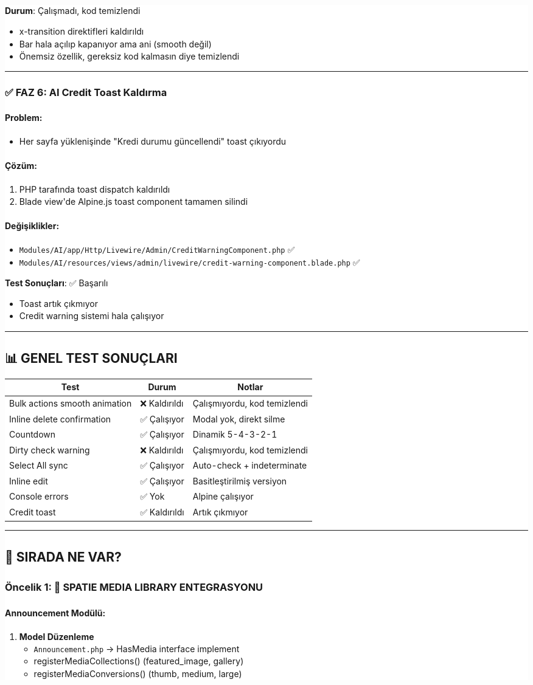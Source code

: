 **Durum**: Çalışmadı, kod temizlendi
- x-transition direktifleri kaldırıldı
- Bar hala açılıp kapanıyor ama ani (smooth değil)
- Önemsiz özellik, gereksiz kod kalmasın diye temizlendi

---

### ✅ FAZ 6: AI Credit Toast Kaldırma

#### Problem:
- Her sayfa yüklenişinde "Kredi durumu güncellendi" toast çıkıyordu

#### Çözüm:
1. PHP tarafında toast dispatch kaldırıldı
2. Blade view'de Alpine.js toast component tamamen silindi

#### Değişiklikler:
- `Modules/AI/app/Http/Livewire/Admin/CreditWarningComponent.php` ✅
- `Modules/AI/resources/views/admin/livewire/credit-warning-component.blade.php` ✅

**Test Sonuçları**: ✅ Başarılı
- Toast artık çıkmıyor
- Credit warning sistemi hala çalışıyor

---

## 📊 GENEL TEST SONUÇLARI

| Test | Durum | Notlar |
|------|-------|--------|
| Bulk actions smooth animation | ❌ Kaldırıldı | Çalışmıyordu, kod temizlendi |
| Inline delete confirmation | ✅ Çalışıyor | Modal yok, direkt silme |
| Countdown | ✅ Çalışıyor | Dinamik 5-4-3-2-1 |
| Dirty check warning | ❌ Kaldırıldı | Çalışmıyordu, kod temizlendi |
| Select All sync | ✅ Çalışıyor | Auto-check + indeterminate |
| Inline edit | ✅ Çalışıyor | Basitleştirilmiş versiyon |
| Console errors | ✅ Yok | Alpine çalışıyor |
| Credit toast | ✅ Kaldırıldı | Artık çıkmıyor |

---

## 🚀 SIRADA NE VAR?

### Öncelik 1: 🔴 SPATIE MEDIA LIBRARY ENTEGRASYONU

#### Announcement Modülü:
1. **Model Düzenleme**
   - `Announcement.php` → HasMedia interface implement
   - registerMediaCollections() (featured_image, gallery)
   - registerMediaConversions() (thumb, medium, large)
